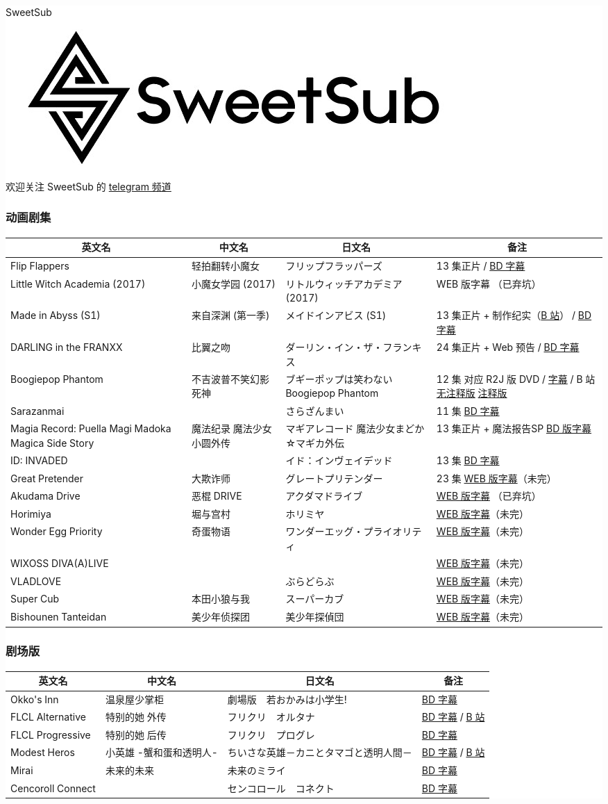 SweetSub

![](logo.jpg)  

欢迎关注 SweetSub 的 [telegram 频道](https://t.me/SweetSub)

### 动画剧集

| 英文名                                             | 中文名                    | 日文名                                   | 备注                                                         |
| -------------------------------------------------- | ------------------------- | ---------------------------------------- | ------------------------------------------------------------ |
| Flip Flappers                                      | 轻拍翻转小魔女            | フリップフラッパーズ                     | 13 集正片 / [BD 字幕](https://github.com/tastysugar/SweetSub-source/tree/master/Flip%20Flappers) |
| Little Witch Academia (2017)                       | 小魔女学园 (2017)         | リトルウィッチアカデミア (2017)          | WEB 版字幕 （已弃坑）                                        |
| Made in Abyss (S1)                                 | 来自深渊 (第一季)         | メイドインアビス (S1)                    | 13 集正片 + 制作纪实（[B 站](https://www.bilibili.com/video/av19676043)） / [BD 字幕](https://github.com/tastysugar/SweetSub-source/tree/master/Made%20in%20Abyss) |
| DARLING in the FRANXX                              | 比翼之吻                  | ダーリン・イン・ザ・フランキス           | 24 集正片 + Web 预告 / [BD 字幕](https://github.com/tastysugar/SweetSub-source/tree/master/DARLING%20in%20the%20FRANXX) |
| Boogiepop Phantom                                  | 不吉波普不笑幻影死神      | ブギーポップは笑わない Boogiepop Phantom | 12 集 对应 R2J 版 DVD / [字幕](https://github.com/tastysugar/SweetSub-source/tree/master/Boogiepop%20Phantom) / B 站 [无注释版](https://www.bilibili.com/video/av45135917) [注释版](https://www.bilibili.com/video/av45179572/) |
| Sarazanmai                                         |                           | さらざんまい                             | 11 集 [BD 字幕](https://github.com/tastysugar/SweetSub-source/tree/master/Sarazanmai) |
| Magia Record: Puella Magi Madoka Magica Side Story | 魔法纪录 魔法少女小圆外传 | マギアレコード 魔法少女まどか☆マギカ外伝 | 13 集正片 + 魔法报告SP [BD 版字幕](https://github.com/tastysugar/SweetSub-source/tree/master/Magia%20Record) |
| ID: INVADED                                        |                           | イド：インヴェイデッド                   | 13 集 [BD 字幕](https://github.com/tastysugar/SweetSub-source/tree/master/ID%20INVADED) |
| Great Pretender                                    | 大欺诈师                  | グレートプリテンダー                     | 23 集 [WEB 版字幕](https://github.com/tastysugar/SweetSub-source/tree/master/GREAT%20PRETENDER)（未完） |
| Akudama Drive                                      | 恶棍 DRIVE                | アクダマドライブ                         | [WEB 版字幕](https://github.com/tastysugar/SweetSub-source/tree/master/Akudama%20Drive) （已弃坑） |
| Horimiya                                           | 堀与宫村                  | ホリミヤ                                 | [WEB 版字幕](https://github.com/tastysugar/SweetSub-source/tree/master/Horimiya)（未完） |
| Wonder Egg Priority                                | 奇蛋物语                  | ワンダーエッグ・プライオリティ           | [WEB 版字幕](https://github.com/tastysugar/SweetSub-source/tree/master/Wonder%20Egg%20Priority)（未完） |
| WIXOSS DIVA(A)LIVE                                 |                           |                                          | [WEB 版字幕](https://github.com/tastysugar/SweetSub-source/tree/master/WIXOSS)（未完） |
| VLADLOVE                                           |                           | ぶらどらぶ                               | [WEB 版字幕](https://github.com/tastysugar/SweetSub-source/tree/master/VLADLOVE)（未完） |
| Super Cub                                          | 本田小狼与我              | スーパーカブ                             | [WEB 版字幕](https://github.com/tastysugar/SweetSub-source/tree/master/Super%20Cub)（未完） |
| Bishounen Tanteidan                                | 美少年侦探团              | 美少年探偵団                             | [WEB 版字幕](https://github.com/tastysugar/SweetSub-source/tree/master/Bishounen%20Tanteidan)（未完） |



### **剧场版**

| 英文名                                | 中文名                  | 日文名                                 | 备注                                                         |
| ------------------------------------- | ----------------------- | -------------------------------------- | ------------------------------------------------------------ |
| Okko's Inn                            | 温泉屋少掌柜            | 劇場版　若おかみは小学生!              | [BD 字幕](https://github.com/tastysugar/SweetSub-source/tree/master/Okko's%20Inn) |
| FLCL Alternative                      | 特别的她  外传          | フリクリ　オルタナ                     | [BD 字幕](https://github.com/tastysugar/SweetSub-source/tree/master/FLCL%20Alternative) / [B 站](https://www.bilibili.com/video/av43737048) |
| FLCL Progressive                      | 特别的她  后传          | フリクリ　プログレ                     | [BD 字幕](https://github.com/tastysugar/SweetSub-source/tree/master/FLCL%20Progressive) |
| Modest Heros                          | 小英雄 -蟹和蛋和透明人- | ちいさな英雄－カニとタマゴと透明人間－ | [BD 字幕](https://github.com/tastysugar/SweetSub-source/tree/master/Modest%20Heros) / [B 站](https://www.bilibili.com/video/av50605867) |
| Mirai                                 | 未来的未来              | 未来のミライ                           | [BD 字幕](https://github.com/tastysugar/SweetSub-source/tree/master/Mirai) |
| Cencoroll Connect                     |                         | センコロール　コネクト                 | [BD 字幕](https://github.com/tastysugar/SweetSub-source/tree/master/Cencoroll%20Connect) |